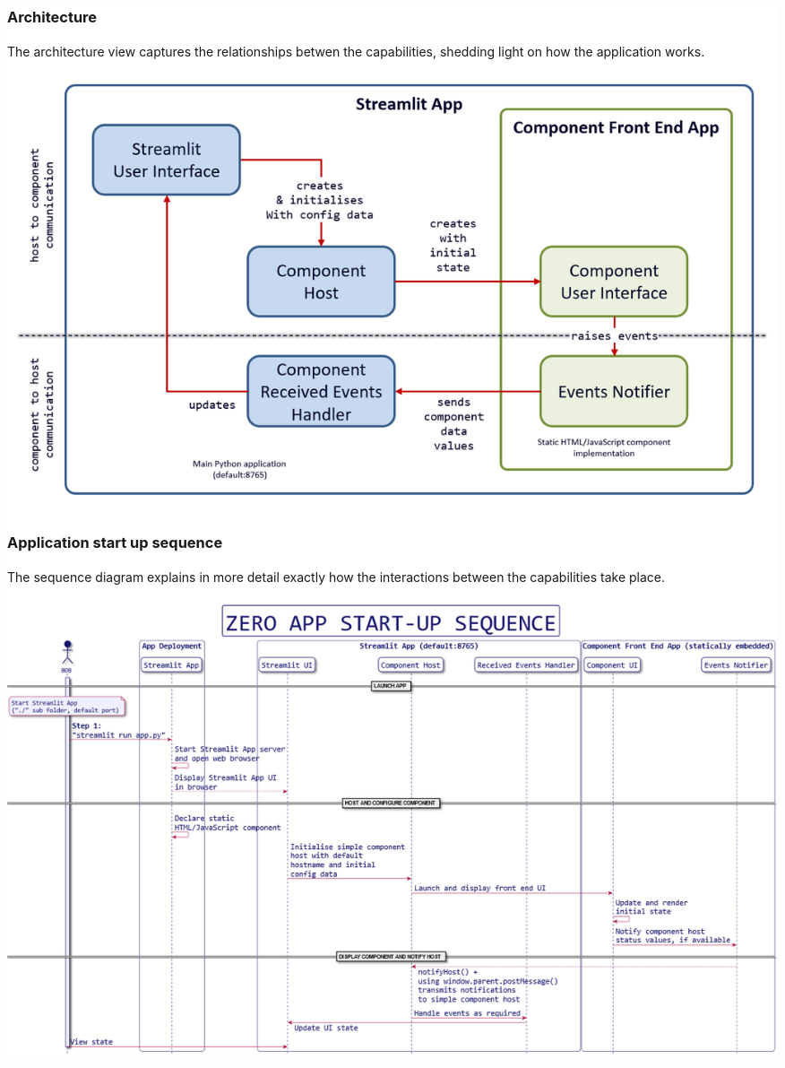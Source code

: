 ### Architecture

The architecture view captures the relationships betwen the capabilities, shedding light on how the application works.

![structure-zero-app](./images/structure-zero-app.png)

### Application start up sequence

The sequence diagram explains in more detail exactly how the interactions between the capabilities take place.

![startup-sequence-zero-app](./images/startup-sequence-zero-app.png)
